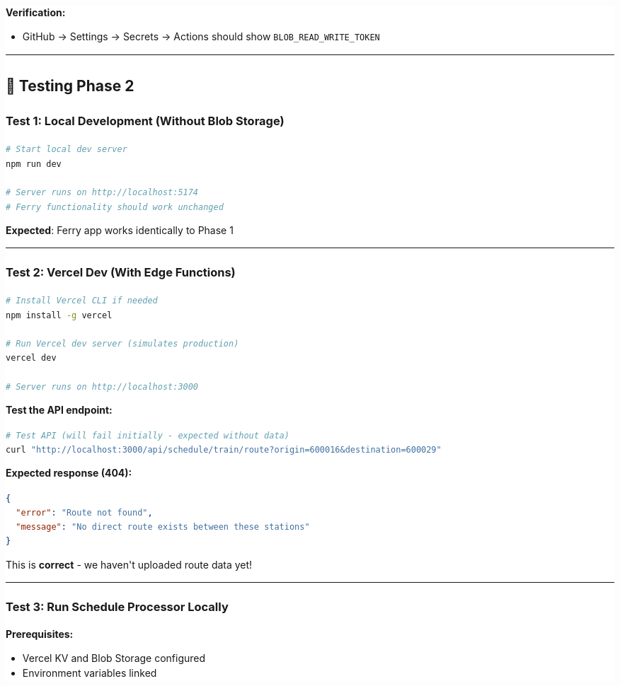 **Verification:**
- GitHub → Settings → Secrets → Actions should show `BLOB_READ_WRITE_TOKEN`

---

## 🧪 Testing Phase 2

### Test 1: Local Development (Without Blob Storage)

```bash
# Start local dev server
npm run dev

# Server runs on http://localhost:5174
# Ferry functionality should work unchanged
```

**Expected**: Ferry app works identically to Phase 1

---

### Test 2: Vercel Dev (With Edge Functions)

```bash
# Install Vercel CLI if needed
npm install -g vercel

# Run Vercel dev server (simulates production)
vercel dev

# Server runs on http://localhost:3000
```

**Test the API endpoint:**
```bash
# Test API (will fail initially - expected without data)
curl "http://localhost:3000/api/schedule/train/route?origin=600016&destination=600029"
```

**Expected response (404):**
```json
{
  "error": "Route not found",
  "message": "No direct route exists between these stations"
}
```

This is **correct** - we haven't uploaded route data yet!

---

### Test 3: Run Schedule Processor Locally

**Prerequisites:**
- Vercel KV and Blob Storage configured
- Environment variables linked
